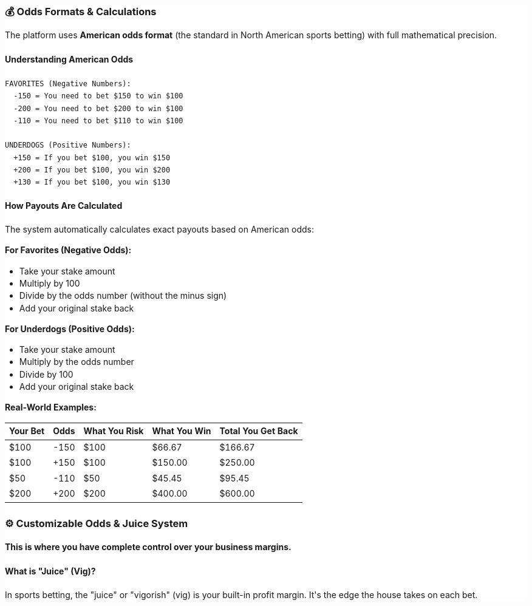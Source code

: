 ### 💰 Odds Formats & Calculations

The platform uses **American odds format** (the standard in North American sports betting) with full mathematical precision.

#### **Understanding American Odds**

```
FAVORITES (Negative Numbers):
  -150 = You need to bet $150 to win $100
  -200 = You need to bet $200 to win $100
  -110 = You need to bet $110 to win $100

UNDERDOGS (Positive Numbers):
  +150 = If you bet $100, you win $150
  +200 = If you bet $100, you win $200
  +130 = If you bet $100, you win $130
```

#### **How Payouts Are Calculated**

The system automatically calculates exact payouts based on American odds:

**For Favorites (Negative Odds):**
- Take your stake amount
- Multiply by 100
- Divide by the odds number (without the minus sign)
- Add your original stake back

**For Underdogs (Positive Odds):**
- Take your stake amount
- Multiply by the odds number
- Divide by 100
- Add your original stake back

**Real-World Examples:**

| Your Bet | Odds | What You Risk | What You Win | Total You Get Back |
|:---------|:-----|:--------------|:-------------|:-------------------|
| $100 | -150 | $100 | $66.67 | $166.67 |
| $100 | +150 | $100 | $150.00 | $250.00 |
| $50 | -110 | $50 | $45.45 | $95.45 |
| $200 | +200 | $200 | $400.00 | $600.00 |

### ⚙️ Customizable Odds & Juice System

**This is where you have complete control over your business margins.**

#### **What is "Juice" (Vig)?**

In sports betting, the "juice" or "vigorish" (vig) is your built-in profit margin. It's the edge the house takes on each bet.

